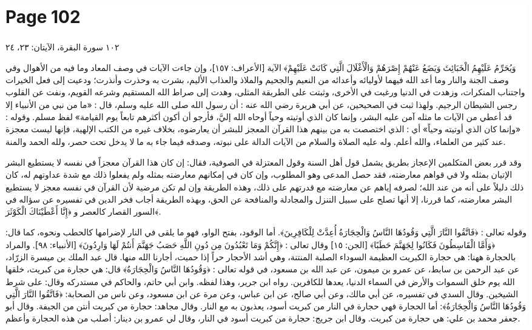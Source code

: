 
# Page 102

١٠٢
سورة البقرة، الآيتان: ٢٣، ٢٤

وَيُحَرِّمُ عَلَيْهِمُ الْخَبَائِثَ وَيَضَعُ عَنْهُمْ إِصْرَهُمْ وَالْأَغْلَالَ الَّتِي كَانَتْ عَلَيْهِمْ﴾ الآية [الأعراف: ١٥٧]، وإن جاءت الآيات في وصف
المعاد وما فيه من الأهوال وفي وصف الجنة والنار وما أعد الله فيهما لأوليائه وأعدائه من النعيم والجحيم والملاذ والعذاب
الأليم، بشرت به وحذرت وأنذرت؛ ودعيت إلى فعل الخيرات واجتناب المنكرات، وزهدت في الدنيا ورغبت في الأخرى،
وثبتت على الطريقة المثلى، وهدت إلى صراط الله المستقيم وشرعه القويم، ونفت عن القلوب رجس الشيطان الرجيم.
ولهذا ثبت في الصحيحين، عن أبي هريرة رضي الله عنه : أن رسول الله صلى الله عليه وسلم، قال : «ما من نبي من الأنبياء إلا قد أعطي من
الآيات ما مثله آمن عليه البشر، وإنما كان الذي أوتيته وحياً أوحاه الله إليَّ، فأرجو أن أكون أكثرهم تابعاً يوم القيامة» لفظ مسلم.
وقوله : «وإنما كان الذي أوتيته وحياً» أي : الذي اختصصت به من بينهم هذا القرآن المعجز للبشر أن يعارضوه، بخلاف غيره من
الكتب الإلهية، فإنها ليست معجزة عند كثير من العلماء، والله أعلم. وله عليه الصلاة والسلام من الآيات الدالة على نبوته،
وصدقه فيما جاء به ما لا يدخل تحت حصر، ولله الحمد والمنة.

وقد قرر بعض المتكلمين الإعجاز بطريق يشمل قول أهل السنة وقول المعتزلة في الصوفية، فقال: إن كان هذا القرآن معجزاً
في نفسه لا يستطيع البشر الإتيان بمثله ولا في قواهم معارضته، فقد حصل المدعى وهو المطلوب، وإن كان في إمكانهم
معارضته بمثله ولم يفعلوا ذلك مع شدة عداوتهم له، كان ذلك دليلاً على أنه من عند الله؛ لصرفه إياهم عن معارضته مع قدرتهم
على ذلك، وهذه الطريقة وإن لم تكن مرضية لأن القرآن في نفسه معجز لا يستطيع البشر معارضته، كما قررنا، إلا أنها تصلح
على سبيل التنزل والمجادلة والمنافحة عن الحق، وبهذه الطريقة أجاب فخر الدين في تفسيره عن سؤاله في السور القصار
كالعصر و ﴿إِنَّا أَعْطَيْنَاكَ الْكَوْثَرَ﴾.

وقوله تعالى : ﴿فَاتَّقُوا النَّارَ الَّتِي وَقُودُهَا النَّاسُ وَالْحِجَارَةُ أُعِدَّتْ لِلْكَافِرِينَ﴾. أما الوقود، بفتح الواو، فهو ما يلقى في النار
لإضرامها كالحطب ونحوه، كما قال: ﴿وَأَمَّا الْقَاسِطُونَ فَكَانُوا لِجَهَنَّمَ حَطَبًا﴾ [الجن: ١٥] وقال تعالى : ﴿إِنَّكُمْ وَمَا
تَعْبُدُونَ مِن دُونِ اللَّهِ حَصَبُ جَهَنَّمَ أَنتُمْ لَهَا وَارِدُونَ﴾ [الأنبياء: ٩٨]. والمراد بالحجارة ههنا: هي حجارة الكبريت
العظيمة السوداء الصلبة المنتنة، وهي أشد الأحجار حراً إذا حميت، أجارنا الله منها. قال عبد الملك بن ميسرة الزرّاد،
عن عبد الرحمن بن سابط، عن عمرو بن ميمون، عن عبد الله بن مسعود، في قوله تعالى : ﴿وَقُودُهَا النَّاسُ وَالْحِجَارَةُ﴾
قال: هي حجارة من كبريت، خلقها الله يوم خلق السموات والأرض في السماء الدنيا، يعدها للكافرين. رواه ابن جرير،
وهذا لفظه. وابن أبي حاتم، والحاكم في مستدركه وقال: على شرط الشيخين. وقال السدي في تفسيره، عن أبي مالك،
وعن أبي صالح، عن ابن عباس، وعن مرة عن ابن مسعود، وعن ناس من الصحابة: ﴿فَاتَّقُوا النَّارَ الَّتِي وَقُودُهَا النَّاسُ
وَالْحِجَارَةُ﴾: أما الحجارة فهي حجارة في النار من كبريت أسود، يعذبون به مع النار. وقال مجاهد: حجارة من كبريت
أنتن من الجيفة. وقال أبو جعفر محمد بن علي: هي حجارة من كبريت. وقال ابن جريج: حجارة من كبريت أسود في
النار، وقال لي عمرو بن دينار: أصلب من هذه الحجارة وأعظم.
